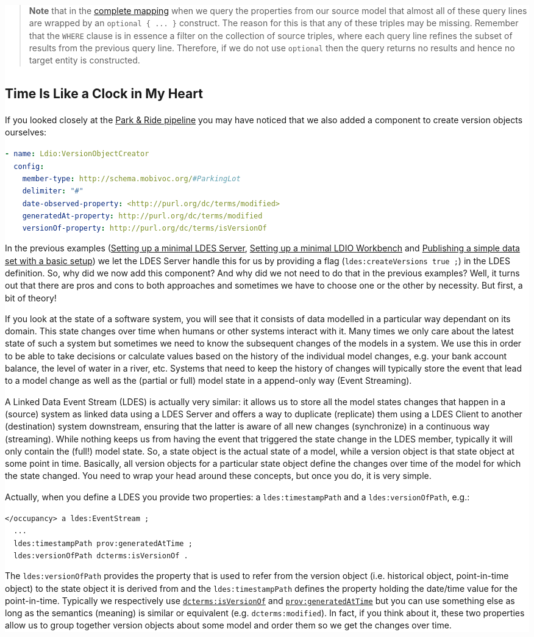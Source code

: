 > **Note** that in the [complete mapping](./definitions/park-n-ride-pipeline.yml#L10) when we query the properties from our source model that almost all of these query lines are wrapped by an `optional { ... }` construct. The reason for this is that any of these triples may be missing. Remember that the `WHERE` clause is in essence a filter on the collection of source triples, where each query line refines the subset of results from the previous query line. Therefore, if we do not use `optional` then the query returns no results and hence no target entity is constructed.

## Time Is Like a Clock in My Heart
If you looked closely at the [Park & Ride pipeline](./definitions/park-n-ride-pipeline.yml) you may have noticed that we also added a component to create version objects ourselves:

```yaml
- name: Ldio:VersionObjectCreator
  config:
    member-type: http://schema.mobivoc.org/#ParkingLot
    delimiter: "#"
    date-observed-property: <http://purl.org/dc/terms/modified>
    generatedAt-property: http://purl.org/dc/terms/modified
    versionOf-property: http://purl.org/dc/terms/isVersionOf
```

In the previous examples ([Setting up a minimal LDES Server](./minimal-server/README.md), [Setting up a minimal LDIO Workbench](./minimal-workbench/README.md) and [Publishing a simple data set with a basic setup](./basic-setup/README.md)) we let the LDES Server handle this for us by providing a flag (`ldes:createVersions true ;`) in the LDES definition. So, why did we now add this component? And why did we not need to do that in the previous examples? Well, it turns out that there are pros and cons to both approaches and sometimes we have to choose one or the other by necessity. But first, a bit of theory!

If you look at the state of a software system, you will see that it consists of data modelled in a particular way dependant on its domain. This state changes over time when humans or other systems interact with it. Many times we only care about the latest state of such a system but sometimes we need to know the subsequent changes of the models in a system. We use this in order to be able to take decisions or calculate values based on the history of the individual model changes, e.g. your bank account balance, the level of water in a river, etc. Systems that need to keep the history of changes will typically store the event that lead to a model change as well as the (partial or full) model state in a append-only way (Event Streaming).

A Linked Data Event Stream (LDES) is actually very similar: it allows us to store all the model states changes that happen in a (source) system as linked data using a LDES Server and offers a way to duplicate (replicate) them using a LDES Client to another (destination) system downstream, ensuring that the latter is aware of all new changes (synchronize) in a continuous way (streaming). While nothing keeps us from having the event that triggered the state change in the LDES member, typically it will only contain the (full!) model state. So, a state object is the actual state of a model, while a version object is that state object at some point in time. Basically, all version objects for a particular state object define the changes over time of the model for which the state changed. You need to wrap your head around these concepts, but once you do, it is very simple.

Actually, when you define a LDES you provide two properties: a `ldes:timestampPath` and a `ldes:versionOfPath`, e.g.:
```text
</occupancy> a ldes:EventStream ;
  ...
  ldes:timestampPath prov:generatedAtTime ;
  ldes:versionOfPath dcterms:isVersionOf .
```
The `ldes:versionOfPath` provides the property that is used to refer from the version object (i.e. historical object, point-in-time object) to the state object it is derived from and the `ldes:timestampPath` defines the property holding the date/time value for the point-in-time. Typically we respectively use [`dcterms:isVersionOf`](http://purl.org/dc/terms/isVersionOf) and [`prov:generatedAtTime`](http://www.w3.org/ns/prov#generatedAtTime) but you can use something else as long as the semantics (meaning) is similar or equivalent (e.g. `dcterms:modified`). In fact, if you think about it, these two properties allow us to group together version objects about some model and order them so we get the changes over time.
